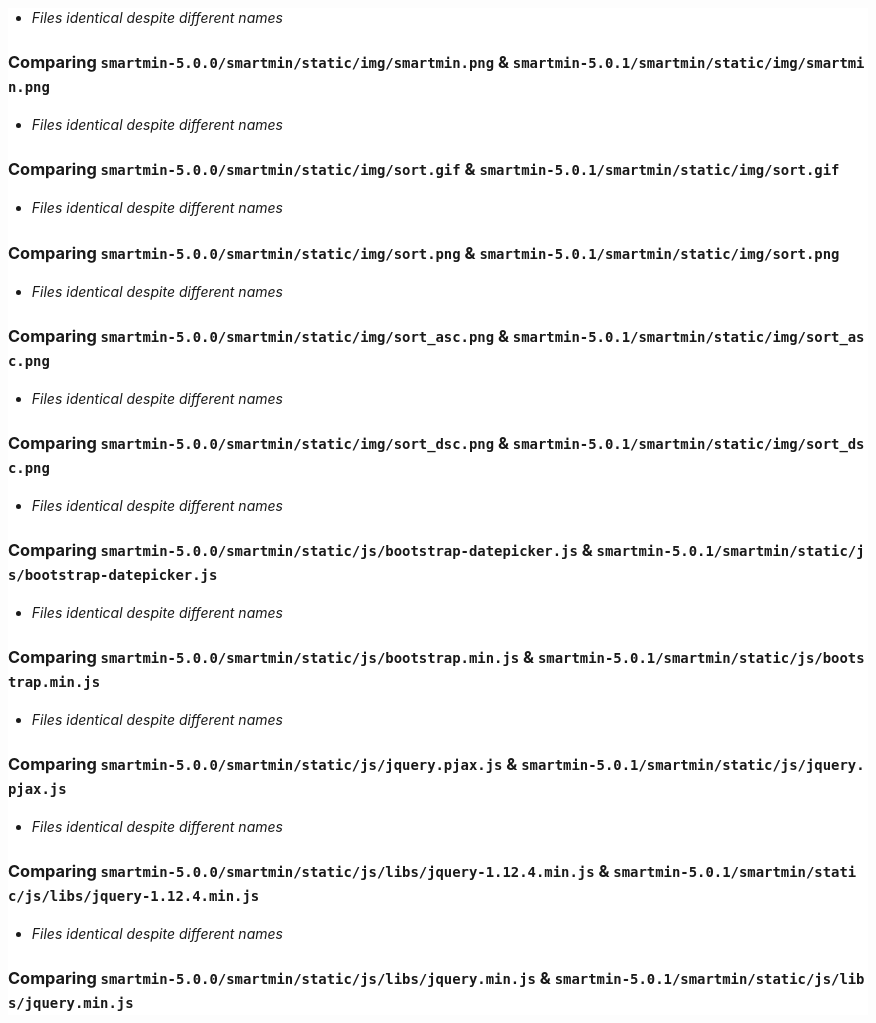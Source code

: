  * *Files identical despite different names*

### Comparing `smartmin-5.0.0/smartmin/static/img/smartmin.png` & `smartmin-5.0.1/smartmin/static/img/smartmin.png`

 * *Files identical despite different names*

### Comparing `smartmin-5.0.0/smartmin/static/img/sort.gif` & `smartmin-5.0.1/smartmin/static/img/sort.gif`

 * *Files identical despite different names*

### Comparing `smartmin-5.0.0/smartmin/static/img/sort.png` & `smartmin-5.0.1/smartmin/static/img/sort.png`

 * *Files identical despite different names*

### Comparing `smartmin-5.0.0/smartmin/static/img/sort_asc.png` & `smartmin-5.0.1/smartmin/static/img/sort_asc.png`

 * *Files identical despite different names*

### Comparing `smartmin-5.0.0/smartmin/static/img/sort_dsc.png` & `smartmin-5.0.1/smartmin/static/img/sort_dsc.png`

 * *Files identical despite different names*

### Comparing `smartmin-5.0.0/smartmin/static/js/bootstrap-datepicker.js` & `smartmin-5.0.1/smartmin/static/js/bootstrap-datepicker.js`

 * *Files identical despite different names*

### Comparing `smartmin-5.0.0/smartmin/static/js/bootstrap.min.js` & `smartmin-5.0.1/smartmin/static/js/bootstrap.min.js`

 * *Files identical despite different names*

### Comparing `smartmin-5.0.0/smartmin/static/js/jquery.pjax.js` & `smartmin-5.0.1/smartmin/static/js/jquery.pjax.js`

 * *Files identical despite different names*

### Comparing `smartmin-5.0.0/smartmin/static/js/libs/jquery-1.12.4.min.js` & `smartmin-5.0.1/smartmin/static/js/libs/jquery-1.12.4.min.js`

 * *Files identical despite different names*

### Comparing `smartmin-5.0.0/smartmin/static/js/libs/jquery.min.js` & `smartmin-5.0.1/smartmin/static/js/libs/jquery.min.js`
